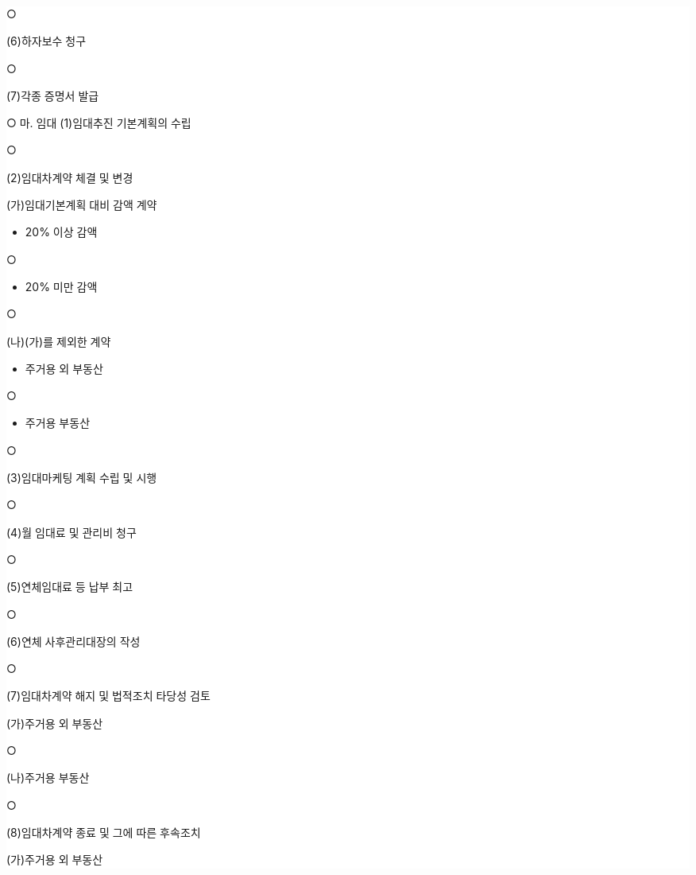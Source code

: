 ○

(6)하자보수 청구

○

(7)각종 증명서 발급

○
마. 임대
(1)임대추진 기본계획의 수립

○

(2)임대차계약 체결 및 변경

 (가)임대기본계획 대비 감액 계약

- 20% 이상 감액

○

- 20% 미만 감액

○

 (나)(가)를 제외한 계약

- 주거용 외 부동산

○

- 주거용 부동산

○

(3)임대마케팅 계획 수립 및 시행

○

(4)월 임대료 및 관리비 청구

○

(5)연체임대료 등 납부 최고

○

(6)연체 사후관리대장의 작성

○

(7)임대차계약 해지 및 법적조치 타당성 검토

 (가)주거용 외 부동산

○

 (나)주거용 부동산

○

(8)임대차계약 종료 및 그에 따른 후속조치

 (가)주거용 외 부동산
